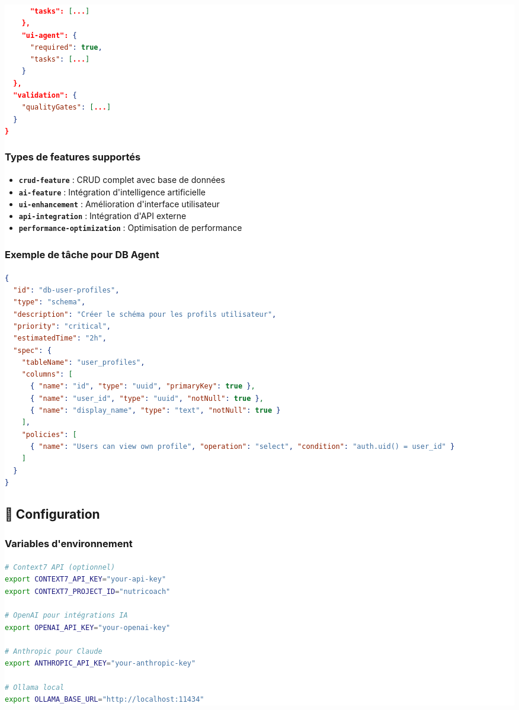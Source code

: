 ```json
      "tasks": [...]
    },
    "ui-agent": {
      "required": true,
      "tasks": [...]
    }
  },
  "validation": {
    "qualityGates": [...]
  }
}
```

### Types de features supportés

- **`crud-feature`** : CRUD complet avec base de données
- **`ai-feature`** : Intégration d'intelligence artificielle
- **`ui-enhancement`** : Amélioration d'interface utilisateur
- **`api-integration`** : Intégration d'API externe
- **`performance-optimization`** : Optimisation de performance

### Exemple de tâche pour DB Agent

```json
{
  "id": "db-user-profiles",
  "type": "schema",
  "description": "Créer le schéma pour les profils utilisateur",
  "priority": "critical",
  "estimatedTime": "2h",
  "spec": {
    "tableName": "user_profiles",
    "columns": [
      { "name": "id", "type": "uuid", "primaryKey": true },
      { "name": "user_id", "type": "uuid", "notNull": true },
      { "name": "display_name", "type": "text", "notNull": true }
    ],
    "policies": [
      { "name": "Users can view own profile", "operation": "select", "condition": "auth.uid() = user_id" }
    ]
  }
}
```

## 🔧 Configuration

### Variables d'environnement

```bash
# Context7 API (optionnel)
export CONTEXT7_API_KEY="your-api-key"
export CONTEXT7_PROJECT_ID="nutricoach"

# OpenAI pour intégrations IA
export OPENAI_API_KEY="your-openai-key"

# Anthropic pour Claude
export ANTHROPIC_API_KEY="your-anthropic-key"

# Ollama local
export OLLAMA_BASE_URL="http://localhost:11434"

```